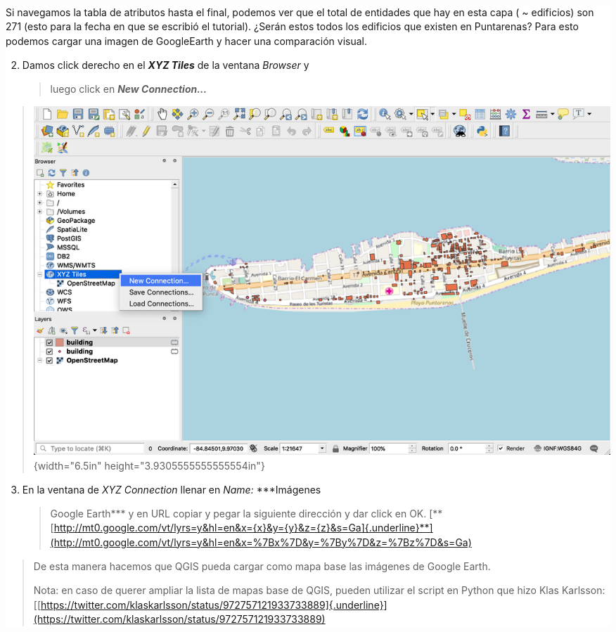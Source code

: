 Si navegamos la tabla de atributos hasta el final, podemos ver que el
total de entidades que hay en esta capa ( \~ edificios) son 271 (esto
para la fecha en que se escribió el tutorial). ¿Serán estos todos los
edificios que existen en Puntarenas? Para esto podemos cargar una imagen
de GoogleEarth y hacer una comparación visual.

2.  Damos click derecho en el ***XYZ Tiles*** de la ventana *Browser* y
    > luego click en ***New Connection\...***

> ![](./QGISyOSM_media/media/image9.png){width="6.5in"
> height="3.9305555555555554in"}

3.  En la ventana de *XYZ Connection* llenar en *Name:* ***Imágenes
    > Google Earth*** y en URL copiar y pegar la siguiente dirección y
    > dar click en OK.
    > [**[http://mt0.google.com/vt/lyrs=y&hl=en&x={x}&y={y}&z={z}&s=Ga]{.underline}**](http://mt0.google.com/vt/lyrs=y&hl=en&x=%7Bx%7D&y=%7By%7D&z=%7Bz%7D&s=Ga)

> De esta manera hacemos que QGIS pueda cargar como mapa base las
> imágenes de Google Earth.
>
> Nota: en caso de querer ampliar la lista de mapas base de QGIS, pueden
> utilizar el script en Python que hizo Klas Karlsson:
> [[https://twitter.com/klaskarlsson/status/972757121933733889]{.underline}](https://twitter.com/klaskarlsson/status/972757121933733889)
